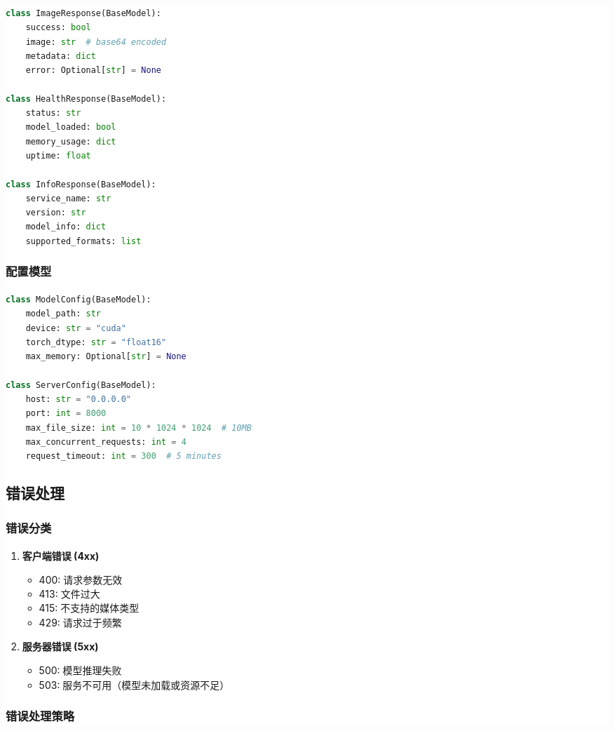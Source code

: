 ```python
class ImageResponse(BaseModel):
    success: bool
    image: str  # base64 encoded
    metadata: dict
    error: Optional[str] = None

class HealthResponse(BaseModel):
    status: str
    model_loaded: bool
    memory_usage: dict
    uptime: float

class InfoResponse(BaseModel):
    service_name: str
    version: str
    model_info: dict
    supported_formats: list
```

### 配置模型

```python
class ModelConfig(BaseModel):
    model_path: str
    device: str = "cuda"
    torch_dtype: str = "float16"
    max_memory: Optional[str] = None

class ServerConfig(BaseModel):
    host: str = "0.0.0.0"
    port: int = 8000
    max_file_size: int = 10 * 1024 * 1024  # 10MB
    max_concurrent_requests: int = 4
    request_timeout: int = 300  # 5 minutes
```

## 错误处理

### 错误分类

1. **客户端错误 (4xx)**
   - 400: 请求参数无效
   - 413: 文件过大
   - 415: 不支持的媒体类型
   - 429: 请求过于频繁

2. **服务器错误 (5xx)**
   - 500: 模型推理失败
   - 503: 服务不可用（模型未加载或资源不足）

### 错误处理策略
